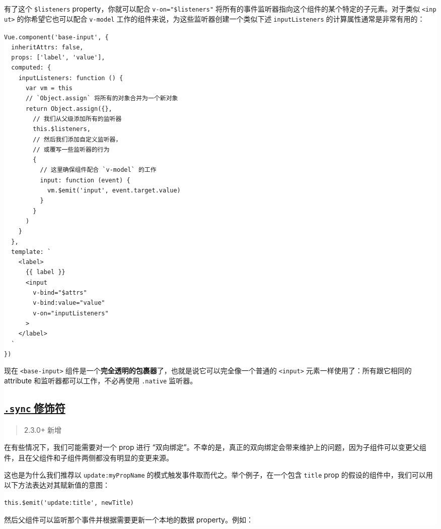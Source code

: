 有了这个 `$listeners` property，你就可以配合 `v-on="$listeners"` 将所有的事件监听器指向这个组件的某个特定的子元素。对于类似 `<input>` 的你希望它也可以配合 `v-model` 工作的组件来说，为这些监听器创建一个类似下述 `inputListeners` 的计算属性通常是非常有用的：

```
Vue.component('base-input', {
  inheritAttrs: false,
  props: ['label', 'value'],
  computed: {
    inputListeners: function () {
      var vm = this
      // `Object.assign` 将所有的对象合并为一个新对象
      return Object.assign({},
        // 我们从父级添加所有的监听器
        this.$listeners,
        // 然后我们添加自定义监听器，
        // 或覆写一些监听器的行为
        {
          // 这里确保组件配合 `v-model` 的工作
          input: function (event) {
            vm.$emit('input', event.target.value)
          }
        }
      )
    }
  },
  template: `
    <label>
      {{ label }}
      <input
        v-bind="$attrs"
        v-bind:value="value"
        v-on="inputListeners"
      >
    </label>
  `
})
```

现在 `<base-input>` 组件是一个**完全透明的包裹器**了，也就是说它可以完全像一个普通的 `<input>` 元素一样使用了：所有跟它相同的 attribute 和监听器都可以工作，不必再使用 `.native` 监听器。

## [`.sync` 修饰符](#sync-修饰符 ".sync 修饰符")

> 2.3.0+ 新增

在有些情况下，我们可能需要对一个 prop 进行 “双向绑定”。不幸的是，真正的双向绑定会带来维护上的问题，因为子组件可以变更父组件，且在父组件和子组件两侧都没有明显的变更来源。

这也是为什么我们推荐以 `update:myPropName` 的模式触发事件取而代之。举个例子，在一个包含 `title` prop 的假设的组件中，我们可以用以下方法表达对其赋新值的意图：

```
this.$emit('update:title', newTitle)
```

然后父组件可以监听那个事件并根据需要更新一个本地的数据 property。例如：
